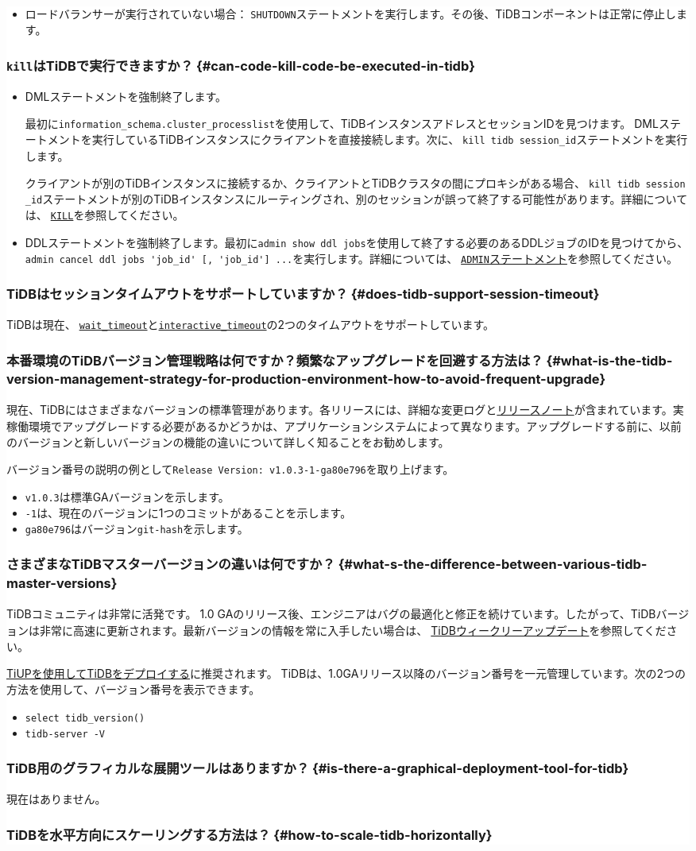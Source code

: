 -   ロードバランサーが実行されていない場合： `SHUTDOWN`ステートメントを実行します。その後、TiDBコンポーネントは正常に停止します。

### <code>kill</code>はTiDBで実行できますか？ {#can-code-kill-code-be-executed-in-tidb}

-   DMLステートメントを強制終了します。

    最初に`information_schema.cluster_processlist`を使用して、TiDBインスタンスアドレスとセッションIDを見つけます。 DMLステートメントを実行しているTiDBインスタンスにクライアントを直接接続します。次に、 `kill tidb session_id`ステートメントを実行します。

    クライアントが別のTiDBインスタンスに接続するか、クライアントとTiDBクラスタの間にプロキシがある場合、 `kill tidb session_id`ステートメントが別のTiDBインスタンスにルーティングされ、別のセッションが誤って終了する可能性があります。詳細については、 [`KILL`](/sql-statements/sql-statement-kill.md)を参照してください。

-   DDLステートメントを強制終了します。最初に`admin show ddl jobs`を使用して終了する必要のあるDDLジョブのIDを見つけてから、 `admin cancel ddl jobs 'job_id' [, 'job_id'] ...`を実行します。詳細については、 [`ADMIN`ステートメント](/sql-statements/sql-statement-admin.md)を参照してください。

### TiDBはセッションタイムアウトをサポートしていますか？ {#does-tidb-support-session-timeout}

TiDBは現在、 [`wait_timeout`](/system-variables.md#wait_timeout)と[`interactive_timeout`](/system-variables.md#interactive_timeout)の2つのタイムアウトをサポートしています。

### 本番環境のTiDBバージョン管理戦略は何ですか？頻繁なアップグレードを回避する方法は？ {#what-is-the-tidb-version-management-strategy-for-production-environment-how-to-avoid-frequent-upgrade}

現在、TiDBにはさまざまなバージョンの標準管理があります。各リリースには、詳細な変更ログと[リリースノート](/releases/release-notes.md)が含まれています。実稼働環境でアップグレードする必要があるかどうかは、アプリケーションシステムによって異なります。アップグレードする前に、以前のバージョンと新しいバージョンの機能の違いについて詳しく知ることをお勧めします。

バージョン番号の説明の例として`Release Version: v1.0.3-1-ga80e796`を取り上げます。

-   `v1.0.3`は標準GAバージョンを示します。
-   `-1`は、現在のバージョンに1つのコミットがあることを示します。
-   `ga80e796`はバージョン`git-hash`を示します。

### さまざまなTiDBマスターバージョンの違いは何ですか？ {#what-s-the-difference-between-various-tidb-master-versions}

TiDBコミュニティは非常に活発です。 1.0 GAのリリース後、エンジニアはバグの最適化と修正を続けています。したがって、TiDBバージョンは非常に高速に更新されます。最新バージョンの情報を常に入手したい場合は、 [TiDBウィークリーアップデート](https://pingcap.com/weekly/)を参照してください。

[TiUPを使用してTiDBをデプロイする](/production-deployment-using-tiup.md)に推奨されます。 TiDBは、1.0GAリリース以降のバージョン番号を一元管理しています。次の2つの方法を使用して、バージョン番号を表示できます。

-   `select tidb_version()`
-   `tidb-server -V`

### TiDB用のグラフィカルな展開ツールはありますか？ {#is-there-a-graphical-deployment-tool-for-tidb}

現在はありません。

### TiDBを水平方向にスケーリングする方法は？ {#how-to-scale-tidb-horizontally}
